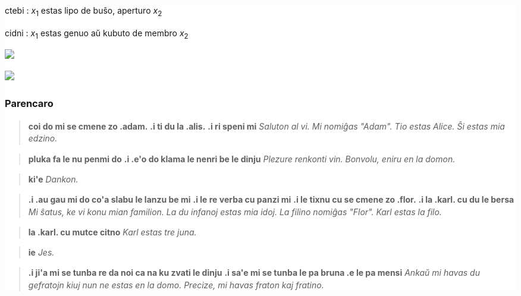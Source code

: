 ctebi
: $x_1$ estas lipo de buŝo, aperturo $x_2$

cidni
: $x_1$ estas genuo aŭ kubuto de membro $x_2$

![](/assets/pixra/cilre/xadni1.svg)

![](/assets/pixra/cilre/xadni2.svg)

### Parencaro

> **coi do mi se cmene zo .adam.**
> **.i ti du la .alis.**
> **.i ri speni mi**
> _Saluton al vi. Mi nomiĝas "Adam"._
> _Tio estas Alice._
> _Ŝi estas mia edzino._



> **pluka fa le nu penmi do**
> **.i .e'o do klama le nenri be le dinju**
> _Plezure renkonti vin._
> _Bonvolu, eniru en la domon._



> **ki'e**
> _Dankon._



> **.i .au gau mi do co'a slabu le lanzu be mi**
> **.i le re verba cu panzi mi**
> **.i le tixnu cu se cmene zo .flor.**
> **.i la .karl. cu du le bersa**
> _Mi ŝatus, ke vi konu mian familion._
> _La du infanoj estas mia idoj._
> _La filino nomiĝas "Flor"._
> _Karl estas la filo._



> **la .karl. cu mutce citno**
> _Karl estas tre juna._



> **ie**
> _Jes._



> **.i ji'a mi se tunba re da noi ca na ku zvati le dinju**
> **.i sa'e mi se tunba le pa bruna .e le pa mensi**
> _Ankaŭ mi havas du gefratojn kiuj nun ne estas en la domo._
> _Precize, mi havas fraton kaj fratino._

